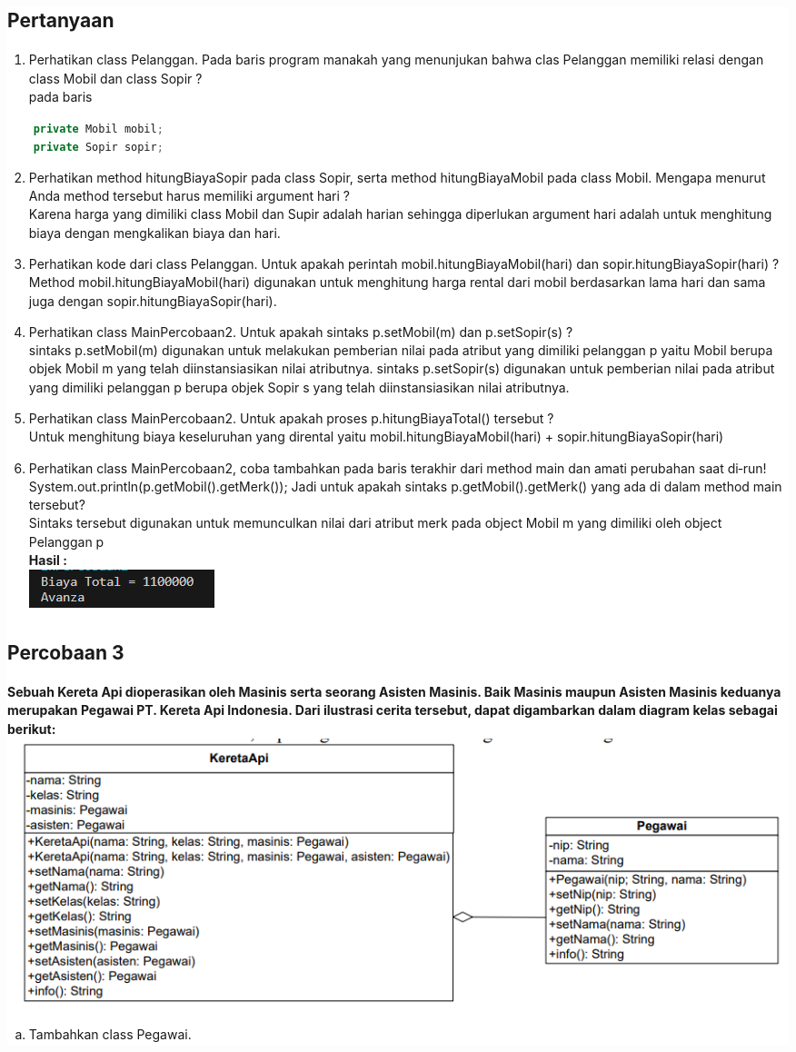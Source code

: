 ## Pertanyaan
1. Perhatikan class Pelanggan. Pada baris program manakah yang menunjukan bahwa clas Pelanggan memiliki relasi dengan class Mobil dan class Sopir ?
<br>pada baris

```java
    private Mobil mobil;
    private Sopir sopir;
```
2. Perhatikan method hitungBiayaSopir pada class Sopir, serta method hitungBiayaMobil pada class Mobil. Mengapa menurut Anda method tersebut harus memiliki argument hari ?
<br>Karena harga yang dimiliki class Mobil dan Supir adalah harian sehingga diperlukan argument hari adalah untuk menghitung biaya dengan mengkalikan biaya dan hari.

3. Perhatikan kode dari class Pelanggan. Untuk apakah perintah mobil.hitungBiayaMobil(hari) dan sopir.hitungBiayaSopir(hari) ?
<br>Method mobil.hitungBiayaMobil(hari) digunakan untuk menghitung harga rental dari mobil berdasarkan lama hari dan sama juga dengan sopir.hitungBiayaSopir(hari).

4. Perhatikan class MainPercobaan2. Untuk apakah sintaks p.setMobil(m) dan p.setSopir(s) ?
<br>sintaks p.setMobil(m) digunakan untuk melakukan pemberian nilai pada atribut yang dimiliki pelanggan p yaitu Mobil berupa objek Mobil m yang telah diinstansiasikan nilai atributnya. sintaks p.setSopir(s) digunakan untuk pemberian nilai pada atribut yang dimiliki pelanggan p berupa objek Sopir s yang telah diinstansiasikan nilai atributnya.

5. Perhatikan class MainPercobaan2. Untuk apakah proses p.hitungBiayaTotal() tersebut ?
<br>Untuk menghitung biaya keseluruhan yang dirental yaitu mobil.hitungBiayaMobil(hari) + sopir.hitungBiayaSopir(hari)

6. Perhatikan class MainPercobaan2, coba tambahkan pada baris terakhir dari method main dan amati perubahan saat di‑run!
<br>System.out.println(p.getMobil().getMerk());
Jadi untuk apakah sintaks p.getMobil().getMerk() yang ada di dalam method main tersebut?
<br>Sintaks tersebut digunakan untuk memunculkan nilai dari atribut merk pada object Mobil m yang dimiliki oleh object Pelanggan p
<br><b>Hasil : </b>
<br><img src="img/Percobaan2_Pertanyaan6.png">

## Percobaan 3
<b>Sebuah Kereta Api dioperasikan oleh Masinis serta seorang Asisten Masinis. Baik Masinis 
maupun Asisten Masinis keduanya merupakan Pegawai PT. Kereta Api Indonesia. Dari 
ilustrasi cerita tersebut, dapat digambarkan dalam diagram kelas sebagai berikut:
</b>
<br><img src="img/Percobaan3_ClassDiagram.png">
<ol type="a">
<li>Tambahkan class Pegawai.